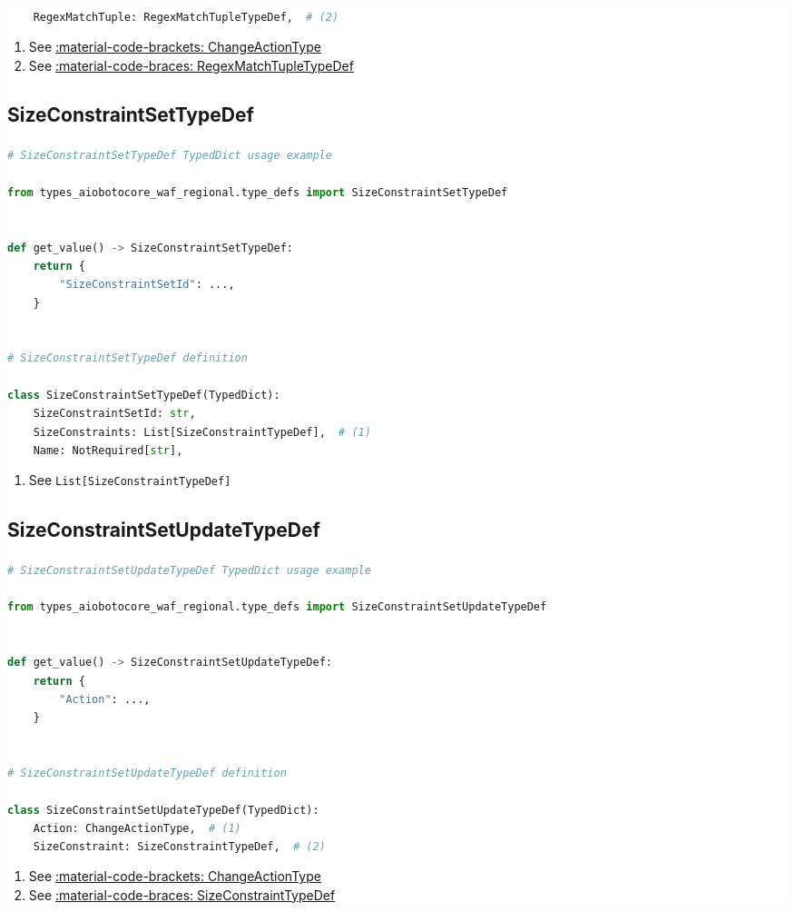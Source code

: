 ```python
    RegexMatchTuple: RegexMatchTupleTypeDef,  # (2)
```

1. See [:material-code-brackets: ChangeActionType](./literals.md#changeactiontype)
2. See [:material-code-braces: RegexMatchTupleTypeDef](./type_defs.md#regexmatchtupletypedef)

## SizeConstraintSetTypeDef

```python
# SizeConstraintSetTypeDef TypedDict usage example

from types_aiobotocore_waf_regional.type_defs import SizeConstraintSetTypeDef


def get_value() -> SizeConstraintSetTypeDef:
    return {
        "SizeConstraintSetId": ...,
    }


# SizeConstraintSetTypeDef definition

class SizeConstraintSetTypeDef(TypedDict):
    SizeConstraintSetId: str,
    SizeConstraints: List[SizeConstraintTypeDef],  # (1)
    Name: NotRequired[str],
```

1. See `List[SizeConstraintTypeDef]`

## SizeConstraintSetUpdateTypeDef

```python
# SizeConstraintSetUpdateTypeDef TypedDict usage example

from types_aiobotocore_waf_regional.type_defs import SizeConstraintSetUpdateTypeDef


def get_value() -> SizeConstraintSetUpdateTypeDef:
    return {
        "Action": ...,
    }


# SizeConstraintSetUpdateTypeDef definition

class SizeConstraintSetUpdateTypeDef(TypedDict):
    Action: ChangeActionType,  # (1)
    SizeConstraint: SizeConstraintTypeDef,  # (2)
```

1. See [:material-code-brackets: ChangeActionType](./literals.md#changeactiontype)
2. See [:material-code-braces: SizeConstraintTypeDef](./type_defs.md#sizeconstrainttypedef)
